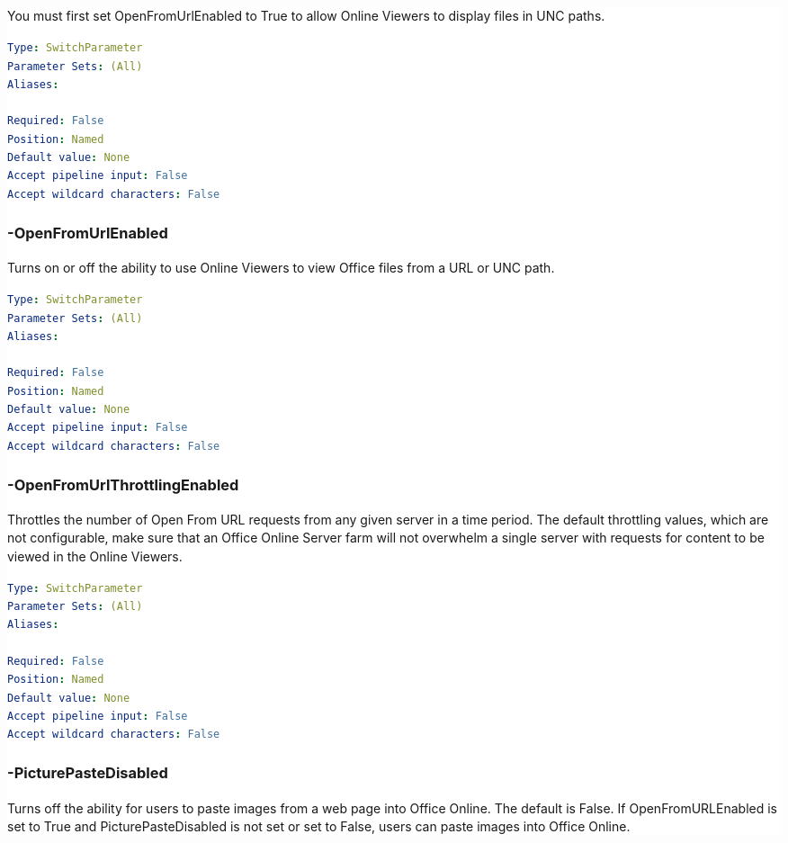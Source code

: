 You must first set OpenFromUrlEnabled to True to allow Online Viewers to display files in UNC paths.

```yaml
Type: SwitchParameter
Parameter Sets: (All)
Aliases: 

Required: False
Position: Named
Default value: None
Accept pipeline input: False
Accept wildcard characters: False
```

### -OpenFromUrlEnabled
Turns on or off the ability to use Online Viewers to view Office files from a URL or UNC path.

```yaml
Type: SwitchParameter
Parameter Sets: (All)
Aliases: 

Required: False
Position: Named
Default value: None
Accept pipeline input: False
Accept wildcard characters: False
```

### -OpenFromUrlThrottlingEnabled
Throttles the number of Open From URL requests from any given server in a time period.
The default throttling values, which are not configurable, make sure that an Office Online Server farm will not overwhelm a single server with requests for content to be viewed in the Online Viewers.

```yaml
Type: SwitchParameter
Parameter Sets: (All)
Aliases: 

Required: False
Position: Named
Default value: None
Accept pipeline input: False
Accept wildcard characters: False
```

### -PicturePasteDisabled
Turns off the ability for users to paste images from a web page into Office Online.
The default is False.
If OpenFromURLEnabled is set to True and PicturePasteDisabled is not set or set to False, users can paste images into Office Online.
